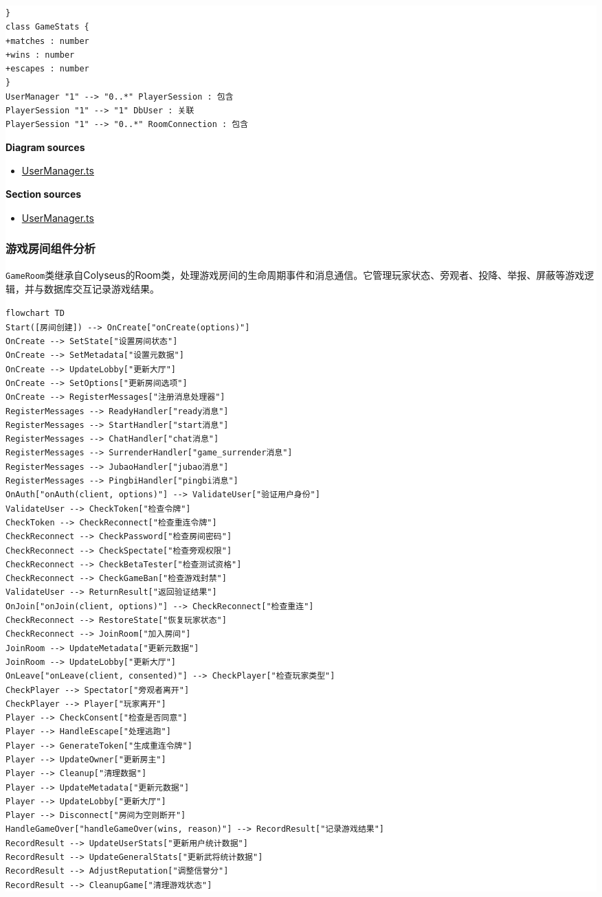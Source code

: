 ```mermaid
}
class GameStats {
+matches : number
+wins : number
+escapes : number
}
UserManager "1" --> "0..*" PlayerSession : 包含
PlayerSession "1" --> "1" DbUser : 关联
PlayerSession "1" --> "0..*" RoomConnection : 包含
```

**Diagram sources**
- [UserManager.ts](file://server/src/UserManager.ts#L1-L149)

**Section sources**
- [UserManager.ts](file://server/src/UserManager.ts#L1-L149)

### 游戏房间组件分析
`GameRoom`类继承自Colyseus的Room类，处理游戏房间的生命周期事件和消息通信。它管理玩家状态、旁观者、投降、举报、屏蔽等游戏逻辑，并与数据库交互记录游戏结果。

```mermaid
flowchart TD
Start([房间创建]) --> OnCreate["onCreate(options)"]
OnCreate --> SetState["设置房间状态"]
OnCreate --> SetMetadata["设置元数据"]
OnCreate --> UpdateLobby["更新大厅"]
OnCreate --> SetOptions["更新房间选项"]
OnCreate --> RegisterMessages["注册消息处理器"]
RegisterMessages --> ReadyHandler["ready消息"]
RegisterMessages --> StartHandler["start消息"]
RegisterMessages --> ChatHandler["chat消息"]
RegisterMessages --> SurrenderHandler["game_surrender消息"]
RegisterMessages --> JubaoHandler["jubao消息"]
RegisterMessages --> PingbiHandler["pingbi消息"]
OnAuth["onAuth(client, options)"] --> ValidateUser["验证用户身份"]
ValidateUser --> CheckToken["检查令牌"]
CheckToken --> CheckReconnect["检查重连令牌"]
CheckReconnect --> CheckPassword["检查房间密码"]
CheckReconnect --> CheckSpectate["检查旁观权限"]
CheckReconnect --> CheckBetaTester["检查测试资格"]
CheckReconnect --> CheckGameBan["检查游戏封禁"]
ValidateUser --> ReturnResult["返回验证结果"]
OnJoin["onJoin(client, options)"] --> CheckReconnect["检查重连"]
CheckReconnect --> RestoreState["恢复玩家状态"]
CheckReconnect --> JoinRoom["加入房间"]
JoinRoom --> UpdateMetadata["更新元数据"]
JoinRoom --> UpdateLobby["更新大厅"]
OnLeave["onLeave(client, consented)"] --> CheckPlayer["检查玩家类型"]
CheckPlayer --> Spectator["旁观者离开"]
CheckPlayer --> Player["玩家离开"]
Player --> CheckConsent["检查是否同意"]
Player --> HandleEscape["处理逃跑"]
Player --> GenerateToken["生成重连令牌"]
Player --> UpdateOwner["更新房主"]
Player --> Cleanup["清理数据"]
Player --> UpdateMetadata["更新元数据"]
Player --> UpdateLobby["更新大厅"]
Player --> Disconnect["房间为空则断开"]
HandleGameOver["handleGameOver(wins, reason)"] --> RecordResult["记录游戏结果"]
RecordResult --> UpdateUserStats["更新用户统计数据"]
RecordResult --> UpdateGeneralStats["更新武将统计数据"]
RecordResult --> AdjustReputation["调整信誉分"]
RecordResult --> CleanupGame["清理游戏状态"]
```
